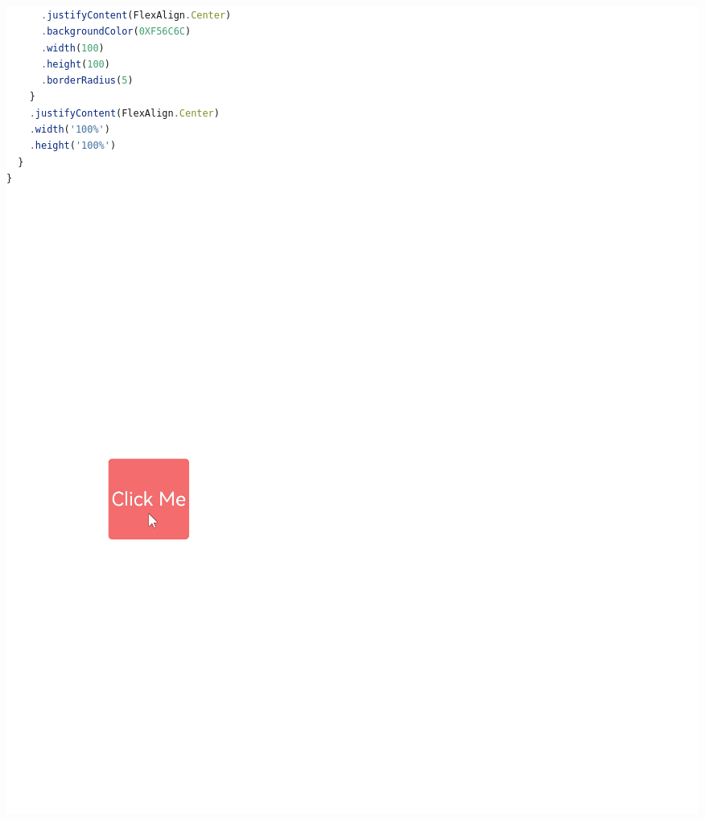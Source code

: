 ```ts
      .justifyContent(FlexAlign.Center)
      .backgroundColor(0XF56C6C)
      .width(100)
      .height(100)
      .borderRadius(5)
    }
    .justifyContent(FlexAlign.Center)
    .width('100%')
    .height('100%')
  }
}
```



![zh-cn_image_0000001646921957](figures/zh-cn_image_0000001646921957.gif)

